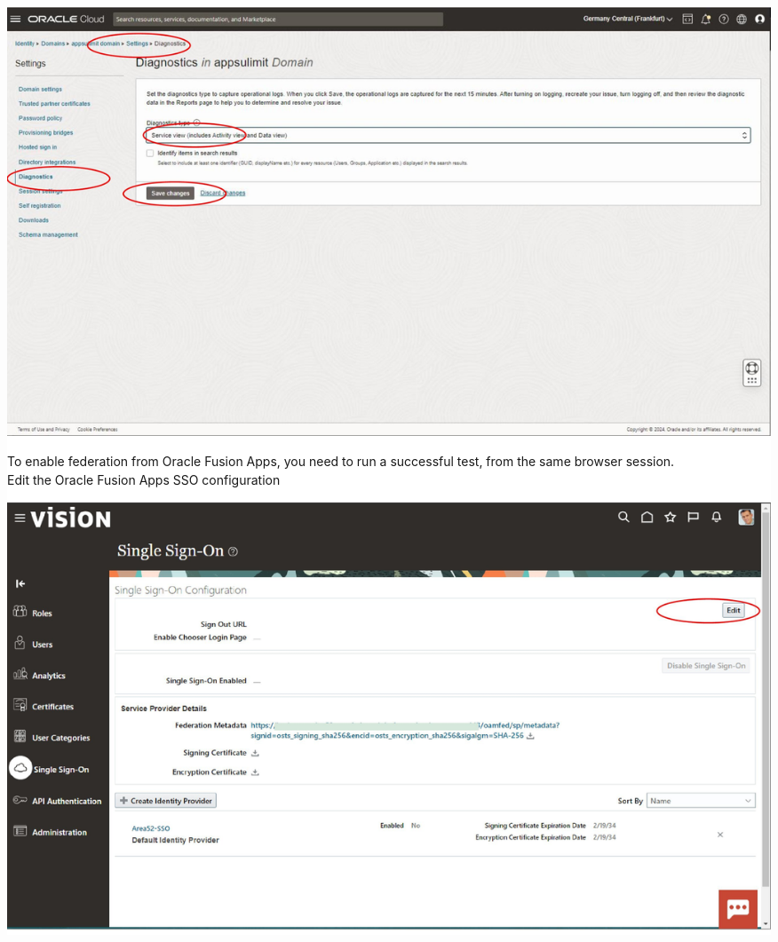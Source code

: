 ![OCI IAM Diagnostic enablement page](images/fusion13_oiciam_federation_00053.jpg)  
  
To enable federation from Oracle Fusion Apps, you need to run a successful test, from the same browser session.  
Edit the Oracle Fusion Apps SSO configuration  
  
![Edit SSO configuration](images/fusion13_oiciam_federation_00047.jpg)  
  